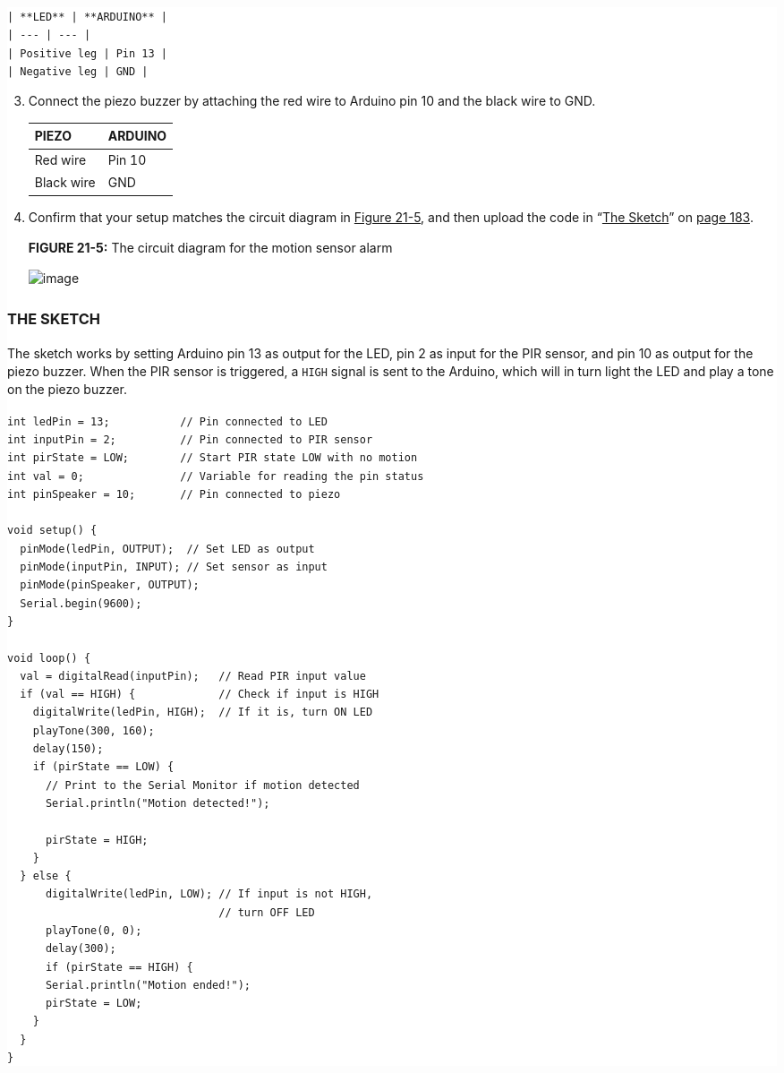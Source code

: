     | **LED** | **ARDUINO** |
    | --- | --- |
    | Positive leg | Pin 13 |
    | Negative leg | GND |

3.  Connect the piezo buzzer by attaching the red wire to Arduino pin 10 and the black wire to GND.

    | **PIEZO** | **ARDUINO** |
    | --- | --- |
    | Red wire | Pin 10 |
    | Black wire | GND |

4.  Confirm that your setup matches the circuit diagram in [Figure 21-5](ch21.xhtml#ch21fig5), and then upload the code in “[The Sketch](ch21.xhtml#ch21lev1sec03)” on [page 183](ch21.xhtml#page_183).

    **FIGURE 21-5:**
    The circuit diagram for the motion sensor alarm

    ![image](../images/f21-05.jpg)

### **THE SKETCH**

The sketch works by setting Arduino pin 13 as output for the LED, pin 2 as input for the PIR sensor, and pin 10 as output for the piezo buzzer. When the PIR sensor is triggered, a `HIGH` signal is sent to the Arduino, which will in turn light the LED and play a tone on the piezo buzzer.

```
int ledPin = 13;           // Pin connected to LED
int inputPin = 2;          // Pin connected to PIR sensor
int pirState = LOW;        // Start PIR state LOW with no motion
int val = 0;               // Variable for reading the pin status
int pinSpeaker = 10;       // Pin connected to piezo

void setup() {
  pinMode(ledPin, OUTPUT);  // Set LED as output
  pinMode(inputPin, INPUT); // Set sensor as input
  pinMode(pinSpeaker, OUTPUT);
  Serial.begin(9600);
}

void loop() {
  val = digitalRead(inputPin);   // Read PIR input value
  if (val == HIGH) {             // Check if input is HIGH
    digitalWrite(ledPin, HIGH);  // If it is, turn ON LED
    playTone(300, 160);
    delay(150);
    if (pirState == LOW) {
      // Print to the Serial Monitor if motion detected
      Serial.println("Motion detected!");

      pirState = HIGH;
    }
  } else {
      digitalWrite(ledPin, LOW); // If input is not HIGH,
                                 // turn OFF LED
      playTone(0, 0);
      delay(300);
      if (pirState == HIGH) {
      Serial.println("Motion ended!");
      pirState = LOW;
    }
  }
}
```